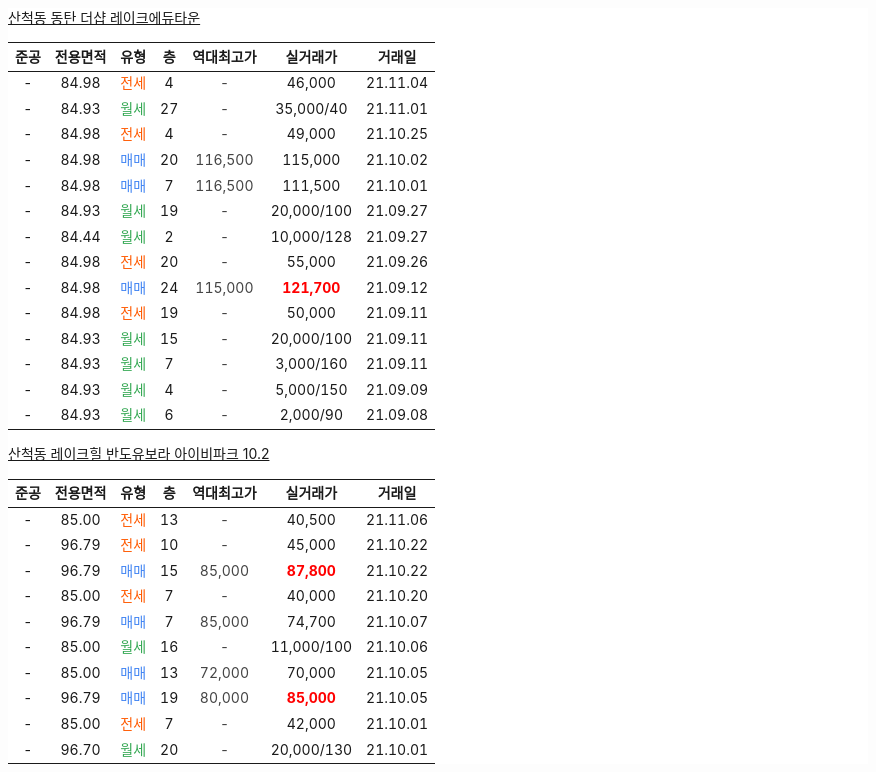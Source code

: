 
<script async src="https://pagead2.googlesyndication.com/pagead/js/adsbygoogle.js"></script>

<ins class="adsbygoogle"
     style="display:block"
     data-ad-client="ca-pub-1142216861245946"
     data-ad-slot="4805727019"
     data-ad-format="auto"
     data-full-width-responsive="true"></ins>
<script>
     (adsbygoogle = window.adsbygoogle || []).push({});
</script>


[산척동 동탄 더샵 레이크에듀타운](https://search.naver.com/search.naver?query=%EC%82%B0%EC%B2%99%EB%8F%99+%EB%8F%99%ED%83%84+%EB%8D%94%EC%83%B5+%EB%A0%88%EC%9D%B4%ED%81%AC%EC%97%90%EB%93%80%ED%83%80%EC%9A%B4)

|준공|전용면적|유형|층|역대최고가|실거래가|거래일|
|:---:|:---:|:---:|:---:|:---:|:---:|:---:|
|-|84.98|<span style="color:#FF5A00">전세</span>|4|<span style="color:#444444">-</span>|46,000|21.11.04|
|-|84.93|<span style="color:#34A853">월세</span>|27|<span style="color:#444444">-</span>|35,000/40|21.11.01|
|-|84.98|<span style="color:#FF5A00">전세</span>|4|<span style="color:#444444">-</span>|49,000|21.10.25|
|-|84.98|<span style="color:#4285F3">매매</span>|20|<span style="color:#444444">116,500</span>|115,000|21.10.02|
|-|84.98|<span style="color:#4285F3">매매</span>|7|<span style="color:#444444">116,500</span>|111,500|21.10.01|
|-|84.93|<span style="color:#34A853">월세</span>|19|<span style="color:#444444">-</span>|20,000/100|21.09.27|
|-|84.44|<span style="color:#34A853">월세</span>|2|<span style="color:#444444">-</span>|10,000/128|21.09.27|
|-|84.98|<span style="color:#FF5A00">전세</span>|20|<span style="color:#444444">-</span>|55,000|21.09.26|
|-|84.98|<span style="color:#4285F3">매매</span>|24|<span style="color:#444444">115,000</span>|<b><span style="color:#FF0000">121,700</span></b>|21.09.12|
|-|84.98|<span style="color:#FF5A00">전세</span>|19|<span style="color:#444444">-</span>|50,000|21.09.11|
|-|84.93|<span style="color:#34A853">월세</span>|15|<span style="color:#444444">-</span>|20,000/100|21.09.11|
|-|84.93|<span style="color:#34A853">월세</span>|7|<span style="color:#444444">-</span>|3,000/160|21.09.11|
|-|84.93|<span style="color:#34A853">월세</span>|4|<span style="color:#444444">-</span>|5,000/150|21.09.09|
|-|84.93|<span style="color:#34A853">월세</span>|6|<span style="color:#444444">-</span>|2,000/90|21.09.08|

[산척동 레이크힐 반도유보라 아이비파크 10.2](https://search.naver.com/search.naver?query=%EC%82%B0%EC%B2%99%EB%8F%99+%EB%A0%88%EC%9D%B4%ED%81%AC%ED%9E%90+%EB%B0%98%EB%8F%84%EC%9C%A0%EB%B3%B4%EB%9D%BC+%EC%95%84%EC%9D%B4%EB%B9%84%ED%8C%8C%ED%81%AC+10.2)

|준공|전용면적|유형|층|역대최고가|실거래가|거래일|
|:---:|:---:|:---:|:---:|:---:|:---:|:---:|
|-|85.00|<span style="color:#FF5A00">전세</span>|13|<span style="color:#444444">-</span>|40,500|21.11.06|
|-|96.79|<span style="color:#FF5A00">전세</span>|10|<span style="color:#444444">-</span>|45,000|21.10.22|
|-|96.79|<span style="color:#4285F3">매매</span>|15|<span style="color:#444444">85,000</span>|<b><span style="color:#FF0000">87,800</span></b>|21.10.22|
|-|85.00|<span style="color:#FF5A00">전세</span>|7|<span style="color:#444444">-</span>|40,000|21.10.20|
|-|96.79|<span style="color:#4285F3">매매</span>|7|<span style="color:#444444">85,000</span>|74,700|21.10.07|
|-|85.00|<span style="color:#34A853">월세</span>|16|<span style="color:#444444">-</span>|11,000/100|21.10.06|
|-|85.00|<span style="color:#4285F3">매매</span>|13|<span style="color:#444444">72,000</span>|70,000|21.10.05|
|-|96.79|<span style="color:#4285F3">매매</span>|19|<span style="color:#444444">80,000</span>|<b><span style="color:#FF0000">85,000</span></b>|21.10.05|
|-|85.00|<span style="color:#FF5A00">전세</span>|7|<span style="color:#444444">-</span>|42,000|21.10.01|
|-|96.70|<span style="color:#34A853">월세</span>|20|<span style="color:#444444">-</span>|20,000/130|21.10.01|